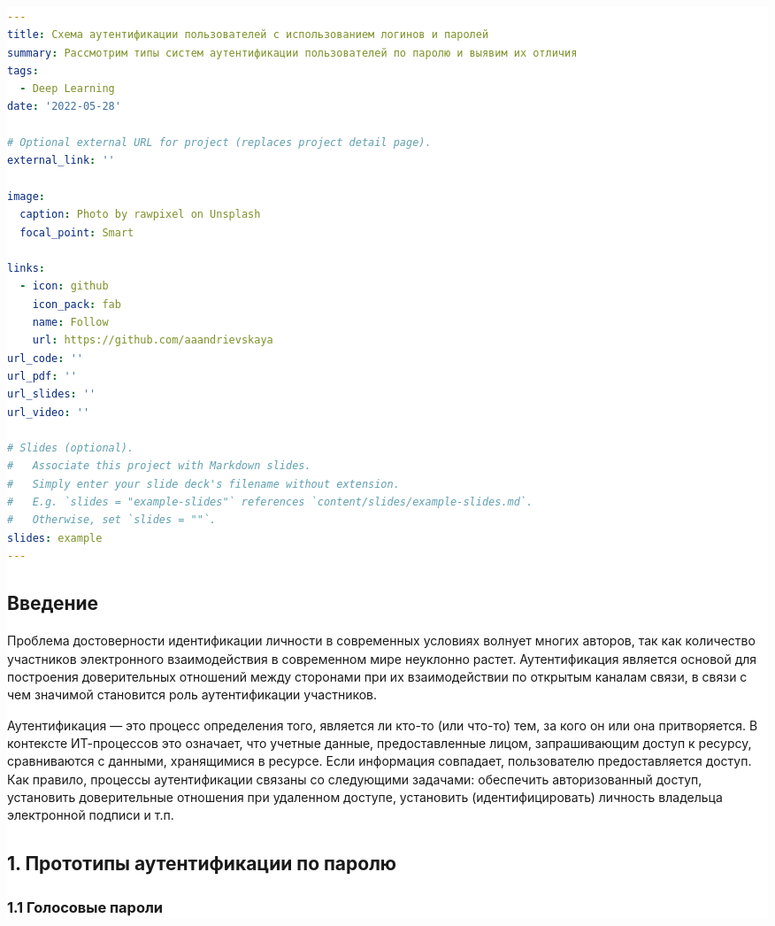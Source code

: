 ```yaml
---
title: Схема аутентификации пользователей с использованием логинов и паролей
summary: Рассмотрим типы систем аутентификации пользователей по паролю и выявим их отличия
tags:
  - Deep Learning
date: '2022-05-28'

# Optional external URL for project (replaces project detail page).
external_link: ''

image:
  caption: Photo by rawpixel on Unsplash
  focal_point: Smart

links:
  - icon: github
    icon_pack: fab
    name: Follow
    url: https://github.com/aaandrievskaya
url_code: ''
url_pdf: ''
url_slides: ''
url_video: ''

# Slides (optional).
#   Associate this project with Markdown slides.
#   Simply enter your slide deck's filename without extension.
#   E.g. `slides = "example-slides"` references `content/slides/example-slides.md`.
#   Otherwise, set `slides = ""`.
slides: example
---
```


## Введение

Проблема достоверности идентификации личности в современных условиях волнует многих авторов, так как количество участников электронного взаимодействия в современном мире неуклонно растет. Аутентификация является основой для построения доверительных отношений между сторонами при их взаимодействии по открытым каналам связи, в связи с чем значимой становится роль аутентификации участников.

Аутентификация — это процесс определения того, является ли кто-то (или что-то) тем, за кого он или она притворяется. В контексте ИТ-процессов это означает, что учетные данные, предоставленные лицом, запрашивающим доступ к ресурсу, сравниваются с данными, хранящимися в ресурсе. Если информация совпадает, пользователю предоставляется доступ. Как правило, процессы аутентификации связаны со следующими задачами: обеспечить авторизованный доступ, установить доверительные отношения при удаленном доступе, установить (идентифицировать) личность владельца электронной подписи и т.п.

## 1. Прототипы аутентификации по паролю

### 1.1 Голосовые пароли

